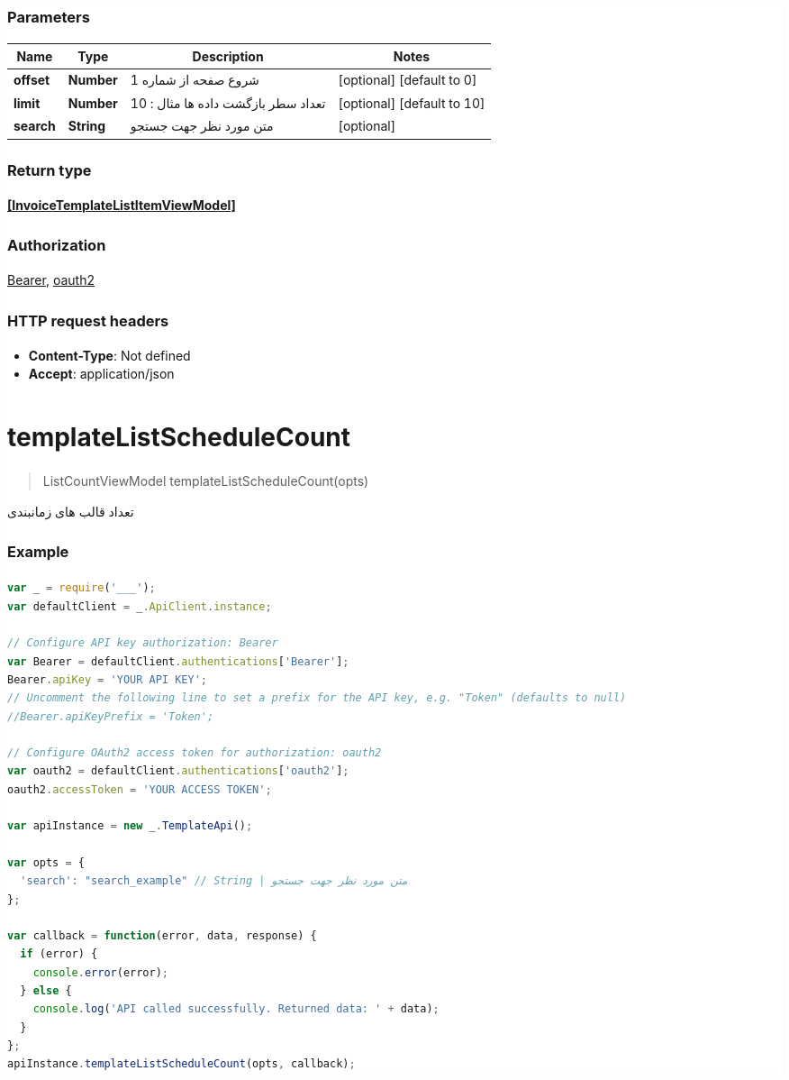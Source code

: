 ### Parameters

Name | Type | Description  | Notes
------------- | ------------- | ------------- | -------------
 **offset** | **Number**| شروع صفحه از شماره 1 | [optional] [default to 0]
 **limit** | **Number**| تعداد سطر بازگشت داده ها مثال : 10 | [optional] [default to 10]
 **search** | **String**| متن مورد نظر جهت جستجو | [optional] 

### Return type

[**[InvoiceTemplateListItemViewModel]**](InvoiceTemplateListItemViewModel.md)

### Authorization

[Bearer](../README.md#Bearer), [oauth2](../README.md#oauth2)

### HTTP request headers

 - **Content-Type**: Not defined
 - **Accept**: application/json

<a name="templateListScheduleCount"></a>
# **templateListScheduleCount**
> ListCountViewModel templateListScheduleCount(opts)

تعداد قالب های زمانبندی

### Example
```javascript
var _ = require('___');
var defaultClient = _.ApiClient.instance;

// Configure API key authorization: Bearer
var Bearer = defaultClient.authentications['Bearer'];
Bearer.apiKey = 'YOUR API KEY';
// Uncomment the following line to set a prefix for the API key, e.g. "Token" (defaults to null)
//Bearer.apiKeyPrefix = 'Token';

// Configure OAuth2 access token for authorization: oauth2
var oauth2 = defaultClient.authentications['oauth2'];
oauth2.accessToken = 'YOUR ACCESS TOKEN';

var apiInstance = new _.TemplateApi();

var opts = { 
  'search': "search_example" // String | متن مورد نظر جهت جستجو
};

var callback = function(error, data, response) {
  if (error) {
    console.error(error);
  } else {
    console.log('API called successfully. Returned data: ' + data);
  }
};
apiInstance.templateListScheduleCount(opts, callback);
```
